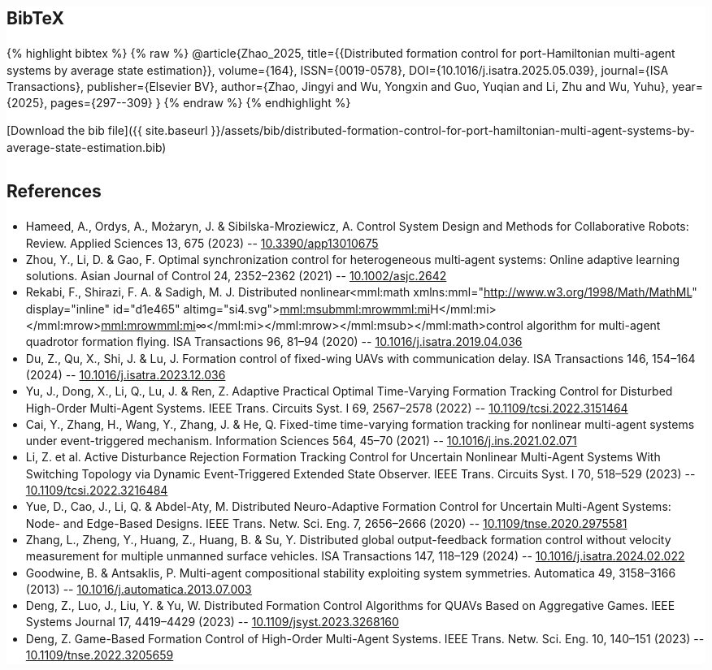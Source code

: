 ## BibTeX
{% highlight bibtex %}
{% raw %}
@article{Zhao_2025,
  title={{Distributed formation control for port-Hamiltonian multi-agent systems by average state estimation}},
  volume={164},
  ISSN={0019-0578},
  DOI={10.1016/j.isatra.2025.05.039},
  journal={ISA Transactions},
  publisher={Elsevier BV},
  author={Zhao, Jingyi and Wu, Yongxin and Guo, Yuqian and Li, Zhu and Wu, Yuhu},
  year={2025},
  pages={297--309}
}
{% endraw %}
{% endhighlight %}
 
[Download the bib file]({{ site.baseurl }}/assets/bib/distributed-formation-control-for-port-hamiltonian-multi-agent-systems-by-average-state-estimation.bib)
 
## References
- Hameed, A., Ordys, A., Możaryn, J. & Sibilska-Mroziewicz, A. Control System Design and Methods for Collaborative Robots: Review. Applied Sciences 13, 675 (2023) -- [10.3390/app13010675](https://doi.org/10.3390/app13010675)
- Zhou, Y., Li, D. & Gao, F. Optimal synchronization control for heterogeneous multi‐agent systems: Online adaptive learning solutions. Asian Journal of Control 24, 2352–2362 (2021) -- [10.1002/asjc.2642](https://doi.org/10.1002/asjc.2642)
- Rekabi, F., Shirazi, F. A. & Sadigh, M. J. Distributed nonlinear<mml:math xmlns:mml="http://www.w3.org/1998/Math/MathML" display="inline" id="d1e465" altimg="si4.svg"><mml:msub><mml:mrow><mml:mi>H</mml:mi></mml:mrow><mml:mrow><mml:mi>∞</mml:mi></mml:mrow></mml:msub></mml:math>control algorithm for multi-agent quadrotor formation flying. ISA Transactions 96, 81–94 (2020) -- [10.1016/j.isatra.2019.04.036](https://doi.org/10.1016/j.isatra.2019.04.036)
- Du, Z., Qu, X., Shi, J. & Lu, J. Formation control of fixed-wing UAVs with communication delay. ISA Transactions 146, 154–164 (2024) -- [10.1016/j.isatra.2023.12.036](https://doi.org/10.1016/j.isatra.2023.12.036)
- Yu, J., Dong, X., Li, Q., Lu, J. & Ren, Z. Adaptive Practical Optimal Time-Varying Formation Tracking Control for Disturbed High-Order Multi-Agent Systems. IEEE Trans. Circuits Syst. I 69, 2567–2578 (2022) -- [10.1109/tcsi.2022.3151464](https://doi.org/10.1109/tcsi.2022.3151464)
- Cai, Y., Zhang, H., Wang, Y., Zhang, J. & He, Q. Fixed-time time-varying formation tracking for nonlinear multi-agent systems under event-triggered mechanism. Information Sciences 564, 45–70 (2021) -- [10.1016/j.ins.2021.02.071](https://doi.org/10.1016/j.ins.2021.02.071)
- Li, Z. et al. Active Disturbance Rejection Formation Tracking Control for Uncertain Nonlinear Multi-Agent Systems With Switching Topology via Dynamic Event-Triggered Extended State Observer. IEEE Trans. Circuits Syst. I 70, 518–529 (2023) -- [10.1109/tcsi.2022.3216484](https://doi.org/10.1109/tcsi.2022.3216484)
- Yue, D., Cao, J., Li, Q. & Abdel-Aty, M. Distributed Neuro-Adaptive Formation Control for Uncertain Multi-Agent Systems: Node- and Edge-Based Designs. IEEE Trans. Netw. Sci. Eng. 7, 2656–2666 (2020) -- [10.1109/tnse.2020.2975581](https://doi.org/10.1109/tnse.2020.2975581)
- Zhang, L., Zheng, Y., Huang, Z., Huang, B. & Su, Y. Distributed global output-feedback formation control without velocity measurement for multiple unmanned surface vehicles. ISA Transactions 147, 118–129 (2024) -- [10.1016/j.isatra.2024.02.022](https://doi.org/10.1016/j.isatra.2024.02.022)
- Goodwine, B. & Antsaklis, P. Multi-agent compositional stability exploiting system symmetries. Automatica 49, 3158–3166 (2013) -- [10.1016/j.automatica.2013.07.003](https://doi.org/10.1016/j.automatica.2013.07.003)
- Deng, Z., Luo, J., Liu, Y. & Yu, W. Distributed Formation Control Algorithms for QUAVs Based on Aggregative Games. IEEE Systems Journal 17, 4419–4429 (2023) -- [10.1109/jsyst.2023.3268160](https://doi.org/10.1109/jsyst.2023.3268160)
- Deng, Z. Game-Based Formation Control of High-Order Multi-Agent Systems. IEEE Trans. Netw. Sci. Eng. 10, 140–151 (2023) -- [10.1109/tnse.2022.3205659](https://doi.org/10.1109/tnse.2022.3205659)